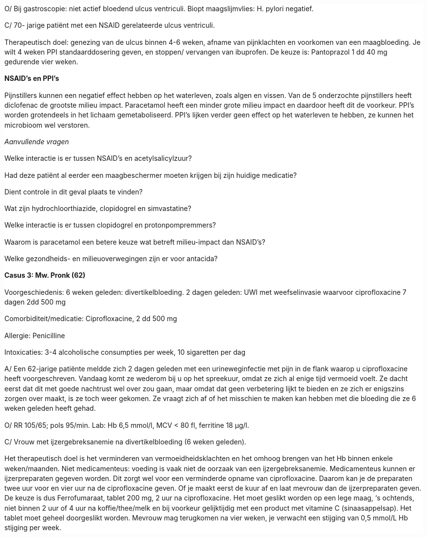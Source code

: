 O/ Bij gastroscopie: niet actief bloedend ulcus ventriculi. Biopt maagslijmvlies: H. pylori negatief.

C/ 70- jarige patiënt met een NSAID gerelateerde ulcus ventriculi.

Therapeutisch doel: genezing van de ulcus binnen 4-6 weken, afname van pijnklachten en voorkomen van een maagbloeding. Je wilt 4 weken PPI standaarddosering geven, en stoppen/ vervangen van ibuprofen. De keuze is: Pantoprazol 1 dd 40 mg gedurende vier weken.

**NSAID’s en PPI’s**

Pijnstillers kunnen een negatief effect hebben op het waterleven, zoals algen en vissen. Van de 5 onderzochte pijnstillers heeft diclofenac de grootste milieu impact. Paracetamol heeft een minder grote milieu impact en daardoor heeft dit de voorkeur. PPI’s worden grotendeels in het lichaam gemetaboliseerd. PPI’s lijken verder geen effect op het waterleven te hebben, ze kunnen het microbioom wel verstoren.

*Aanvullende vragen*

Welke interactie is er tussen NSAID’s en acetylsalicylzuur?

Had deze patiënt al eerder een maagbeschermer moeten krijgen bij zijn huidige medicatie?

Dient controle in dit geval plaats te vinden?

Wat zijn hydrochloorthiazide, clopidogrel en simvastatine?

Welke interactie is er tussen clopidogrel en protonpompremmers?

Waarom is paracetamol een betere keuze wat betreft milieu-impact dan NSAID’s?

Welke gezondheids- en milieuoverwegingen zijn er voor antacida?

**Casus 3: Mw. Pronk (62)** 

Voorgeschiedenis: 6 weken geleden: divertikelbloeding. 2 dagen geleden: UWI met weefselinvasie waarvoor ciprofloxacine 7 dagen 2dd 500 mg

Comorbiditeit/medicatie: Ciprofloxacine, 2 dd 500 mg

Allergie: Penicilline

Intoxicaties: 3-4 alcoholische consumpties per week, 10 sigaretten per dag

A/ Een 62-jarige patiënte meldde zich 2 dagen geleden met een urineweginfectie met pijn in de flank waarop u ciprofloxacine heeft voorgeschreven. Vandaag komt ze wederom bij u op het spreekuur, omdat ze zich al enige tijd vermoeid voelt. Ze dacht eerst dat dit met goede nachtrust wel over zou gaan, maar omdat dat geen verbetering lijkt te bieden en ze zich er enigszins zorgen over maakt, is ze toch weer gekomen. Ze vraagt zich af of het misschien te maken kan hebben met die bloeding die ze 6 weken geleden heeft gehad.

O/ RR 105/65; pols 95/min. Lab: Hb 6,5 mmol/l, MCV < 80 fl, ferritine 18 μg/l.

C/ Vrouw met ijzergebreksanemie na divertikelbloeding (6 weken geleden).

Het therapeutisch doel is het verminderen van vermoeidheidsklachten en het omhoog brengen van het Hb binnen enkele weken/maanden. Niet medicamenteus: voeding is vaak niet de oorzaak van een ijzergebreksanemie. Medicamenteus kunnen er ijzerpreparaten gegeven worden. Dit zorgt wel voor een verminderde opname van ciprofloxacine. Daarom kan je de preparaten twee uur voor en vier uur na de ciprofloxacine geven. Of je maakt eerst de kuur af en laat mevrouw dan de ijzerpreparaten geven. De keuze is dus Ferrofumaraat, tablet 200 mg, 2 uur na ciprofloxacine. Het moet geslikt worden op een lege maag, ‘s ochtends, niet binnen 2 uur of 4 uur na koffie/thee/melk en bij voorkeur gelijktijdig met een product met vitamine C (sinaasappelsap). Het tablet moet geheel doorgeslikt worden. Mevrouw mag terugkomen na vier weken, je verwacht een stijging van 0,5 mmol/L Hb stijging per week. 
